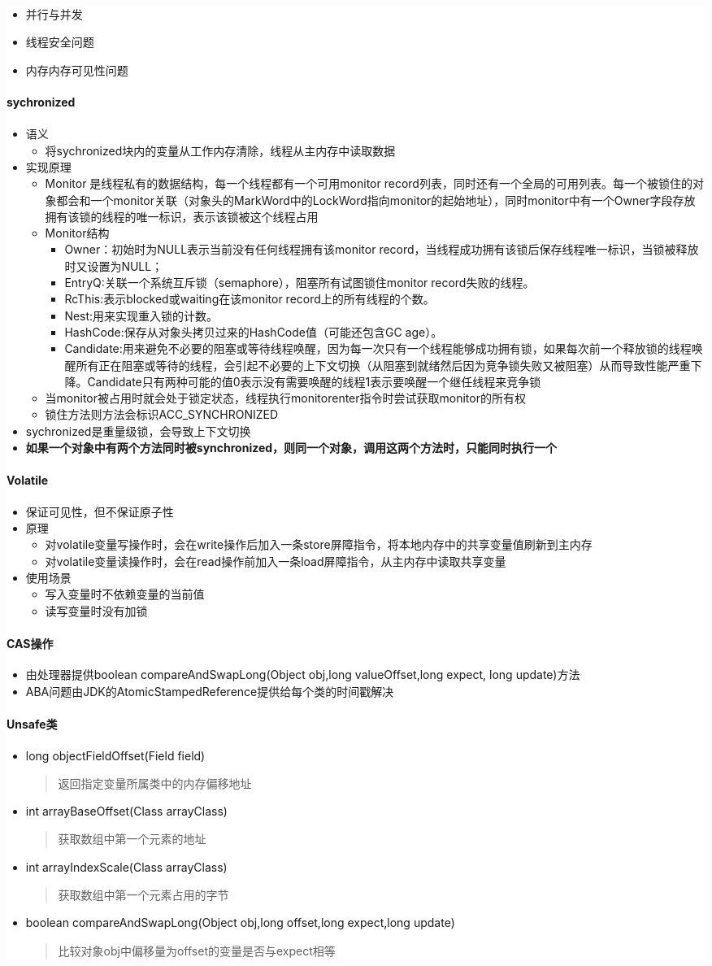 * 并行与并发

* 线程安全问题
* 内存内存可见性问题

#### sychronized

* 语义 
  * 将sychronized块内的变量从工作内存清除，线程从主内存中读取数据
* 实现原理
  * Monitor 是线程私有的数据结构，每一个线程都有一个可用monitor record列表，同时还有一个全局的可用列表。每一个被锁住的对象都会和一个monitor关联（对象头的MarkWord中的LockWord指向monitor的起始地址），同时monitor中有一个Owner字段存放拥有该锁的线程的唯一标识，表示该锁被这个线程占用
  * Monitor结构
    * Owner：初始时为NULL表示当前没有任何线程拥有该monitor record，当线程成功拥有该锁后保存线程唯一标识，当锁被释放时又设置为NULL；
    * EntryQ:关联一个系统互斥锁（semaphore），阻塞所有试图锁住monitor record失败的线程。
    * RcThis:表示blocked或waiting在该monitor record上的所有线程的个数。
    * Nest:用来实现重入锁的计数。
    * HashCode:保存从对象头拷贝过来的HashCode值（可能还包含GC age）。
    * Candidate:用来避免不必要的阻塞或等待线程唤醒，因为每一次只有一个线程能够成功拥有锁，如果每次前一个释放锁的线程唤醒所有正在阻塞或等待的线程，会引起不必要的上下文切换（从阻塞到就绪然后因为竞争锁失败又被阻塞）从而导致性能严重下降。Candidate只有两种可能的值0表示没有需要唤醒的线程1表示要唤醒一个继任线程来竞争锁
  * 当monitor被占用时就会处于锁定状态，线程执行monitorenter指令时尝试获取monitor的所有权
  * 锁住方法则方法会标识ACC_SYNCHRONIZED
* sychronized是重量级锁，会导致上下文切换
* **如果一个对象中有两个方法同时被synchronized，则同一个对象，调用这两个方法时，只能同时执行一个**

#### Volatile

* 保证可见性，但不保证原子性
* 原理
  * 对volatile变量写操作时，会在write操作后加入一条store屏障指令，将本地内存中的共享变量值刷新到主内存
  * 对volatile变量读操作时，会在read操作前加入一条load屏障指令，从主内存中读取共享变量
* 使用场景
  * 写入变量时不依赖变量的当前值
  * 读写变量时没有加锁

#### CAS操作

* 由处理器提供boolean compareAndSwapLong(Object obj,long valueOffset,long expect, long update)方法
* ABA问题由JDK的AtomicStampedReference提供给每个类的时间戳解决

#### Unsafe类

* long objectFieldOffset(Field field)

  > 返回指定变量所属类中的内存偏移地址

* int arrayBaseOffset(Class arrayClass)

  > 获取数组中第一个元素的地址

* int arrayIndexScale(Class arrayClass)

  > 获取数组中第一个元素占用的字节

* boolean compareAndSwapLong(Object obj,long offset,long expect,long update)

  > 比较对象obj中偏移量为offset的变量是否与expect相等
